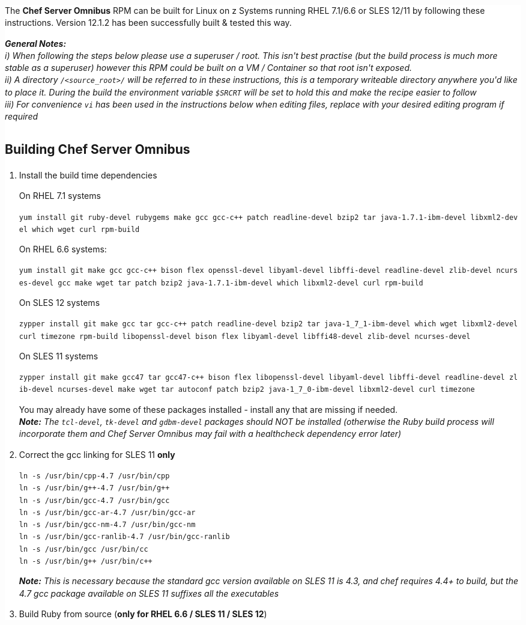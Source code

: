 The **Chef Server Omnibus** RPM can be built for Linux on z Systems running RHEL 7.1/6.6 or SLES 12/11 by following these instructions.  Version 12.1.2 has been successfully built & tested this way.

_**General Notes:**_ 	
_i) When following the steps below please use a superuser / root. This isn't best practise (but the build process is much more stable as a superuser) however this RPM could be built on a VM / Container so that root isn't exposed._  
_ii) A directory `/<source_root>/` will be referred to in these instructions, this is a temporary writeable directory anywhere you'd like to place it. During the build the environment variable `$SRCRT` will be set to hold this and make the recipe easier to follow_  
_iii) For convenience `vi` has been used in the instructions below when editing files, replace with your desired editing program if required_

## Building Chef Server Omnibus

1. Install the build time dependencies

    On RHEL 7.1 systems
    ```shell
    yum install git ruby-devel rubygems make gcc gcc-c++ patch readline-devel bzip2 tar java-1.7.1-ibm-devel libxml2-devel which wget curl rpm-build
    ```
    On RHEL 6.6 systems:
    ```shell
    yum install git make gcc gcc-c++ bison flex openssl-devel libyaml-devel libffi-devel readline-devel zlib-devel ncurses-devel gcc make wget tar patch bzip2 java-1.7.1-ibm-devel which libxml2-devel curl rpm-build
    ```
    On SLES 12 systems
    ```shell
    zypper install git make gcc tar gcc-c++ patch readline-devel bzip2 tar java-1_7_1-ibm-devel which wget libxml2-devel curl timezone rpm-build libopenssl-devel bison flex libyaml-devel libffi48-devel zlib-devel ncurses-devel
    ```
    On SLES 11 systems
    ```shell
    zypper install git make gcc47 tar gcc47-c++ bison flex libopenssl-devel libyaml-devel libffi-devel readline-devel zlib-devel ncurses-devel make wget tar autoconf patch bzip2 java-1_7_0-ibm-devel libxml2-devel curl timezone
    ```
    You may already have some of these packages installed - install any that are missing if needed.  
    _**Note:** The `tcl-devel`, `tk-devel` and `gdbm-devel` packages should NOT be installed (otherwise the Ruby build process will incorporate them and Chef Server Omnibus may fail with a healthcheck dependency error later)_
2. Correct the gcc linking for SLES 11 **only**

    ```shell
    ln -s /usr/bin/cpp-4.7 /usr/bin/cpp
    ln -s /usr/bin/g++-4.7 /usr/bin/g++
    ln -s /usr/bin/gcc-4.7 /usr/bin/gcc
    ln -s /usr/bin/gcc-ar-4.7 /usr/bin/gcc-ar
    ln -s /usr/bin/gcc-nm-4.7 /usr/bin/gcc-nm
    ln -s /usr/bin/gcc-ranlib-4.7 /usr/bin/gcc-ranlib
    ln -s /usr/bin/gcc /usr/bin/cc
    ln -s /usr/bin/g++ /usr/bin/c++
    ```
    _**Note:** This is necessary because the standard gcc version available on SLES 11 is 4.3, and chef requires 4.4+ to build, but the 4.7 gcc package available on SLES 11 suffixes all the executables_
3. Build Ruby from source (**only for RHEL 6.6 / SLES 11 / SLES 12**)
